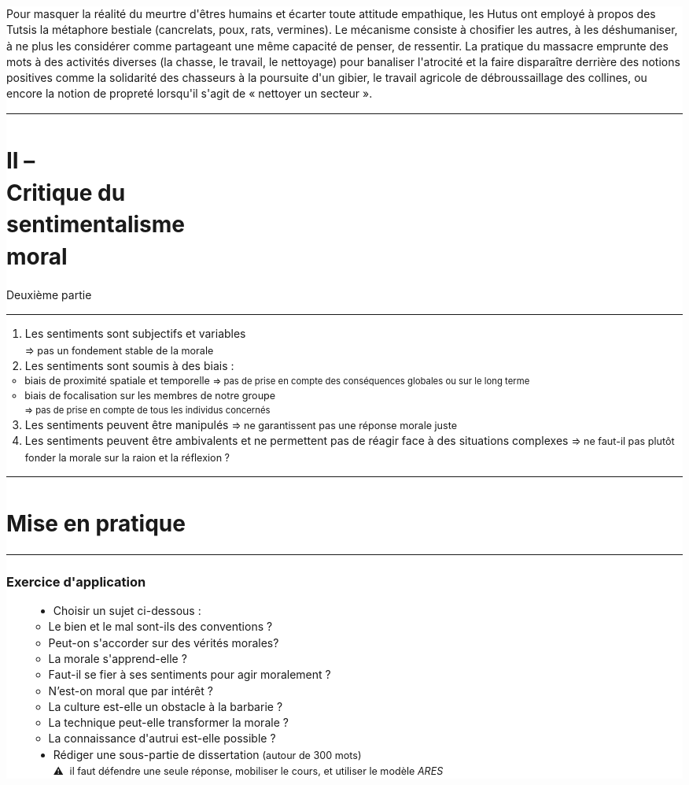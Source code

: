 Pour masquer la réalité du meurtre d'êtres humains et écarter toute attitude empathique, les Hutus ont employé à propos des Tutsis la métaphore bestiale (cancrelats, poux, rats, vermines). Le mécanisme consiste à chosifier les autres, à les déshumaniser, à ne plus les considérer comme partageant une même capacité de penser, de ressentir.
La pratique du massacre emprunte des mots à des activités diverses  (la chasse, le travail, le nettoyage) pour banaliser l'atrocité et la faire disparaître derrière des notions positives comme la solidarité des chasseurs à la poursuite d'un gibier, le travail agricole de débroussaillage des collines, ou encore la notion de propreté lorsqu'il s'agit de « nettoyer un secteur ».


---

# II – <br>Critique du <br>sentimentalisme <br>moral 
Deuxième partie


---

<style scoped>
ol ul {margin-left:-1.75em; font-size:0.9em}
</style>

1) Les sentiments sont subjectifs et variables <span data-marpit-fragment="1"><br>&rArr; pas un fondement stable de la morale</span>
2) Les sentiments sont soumis à des biais :
	* biais de proximité spatiale et temporelle <span data-marpit-fragment="2">&rArr; pas de prise en compte des conséquences globales ou sur le long terme</span>
	* biais de focalisation sur les membres de notre groupe <br><span data-marpit-fragment="3">&rArr; pas de prise en compte de tous les individus concernés</span>
3) Les sentiments peuvent être manipulés <span data-marpit-fragment="4">&rArr; ne garantissent pas une réponse morale juste</span>
4) Les sentiments peuvent être ambivalents et ne permettent pas de réagir face à des situations complexes <span data-marpit-fragment="5">&rArr; ne faut-il pas plutôt fonder la morale sur la raion et la réflexion ?</span>


---

# Mise en pratique

---

<style scoped>
h3 {margin-bottom:0px}
ul {margin-left:36px;}
ul ul {font-size:100%; margin-left:-30px}
span {font-size:90%;}
</style>

### Exercice d'application

- Choisir un sujet ci-dessous :
    - Le bien et le mal sont-ils des conventions ?
    - Peut-on s'accorder sur des vérités morales?
    - La morale s'apprend-elle ?
    - Faut-il se fier à ses sentiments pour agir moralement ?
    - N’est-on moral que par intérêt ?
    - La culture est-elle un obstacle à la barbarie ?
    - La technique peut-elle transformer la morale ?
    - La connaissance d'autrui est-elle possible ?
- Rédiger une sous-partie de dissertation <span>(autour de 300 mots)</span><br> :warning:  <span>il faut défendre une seule réponse, mobiliser le cours, et utiliser le modèle _ARES_</span>